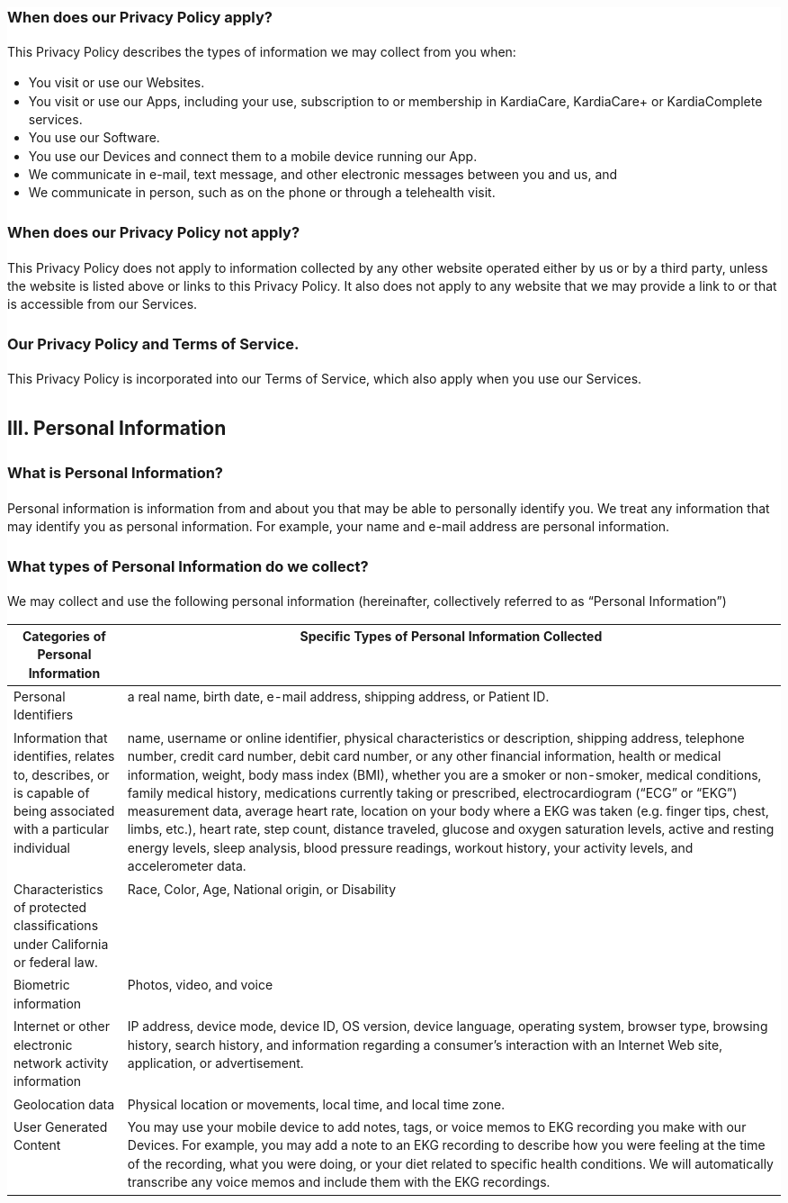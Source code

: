   

### When does our Privacy Policy apply?

This Privacy Policy describes the types of information we may collect from you when:

* You visit or use our Websites.
* You visit or use our Apps, including your use, subscription to or membership in KardiaCare, KardiaCare+ or KardiaComplete services.
* You use our Software.
* You use our Devices and connect them to a mobile device running our App.
* We communicate in e-mail, text message, and other electronic messages between you and us, and
* We communicate in person, such as on the phone or through a telehealth visit.

### When does our Privacy Policy not apply?

This Privacy Policy does not apply to information collected by any other website operated either by us or by a third party, unless the website is listed above or links to this Privacy Policy. It also does not apply to any website that we may provide a link to or that is accessible from our Services.

### Our Privacy Policy and Terms of Service.

This Privacy Policy is incorporated into our Terms of Service, which also apply when you use our Services.

III. Personal Information
-------------------------

### What is Personal Information?

Personal information is information from and about you that may be able to personally identify you. We treat any information that may identify you as personal information. For example, your name and e-mail address are personal information.

### What types of Personal Information do we collect?

We may collect and use the following personal information (hereinafter, collectively referred to as “Personal Information”)

  

| Categories of Personal Information | Specific Types of Personal Information Collected |
| --- | --- |
| Personal Identifiers | a real name, birth date, e-mail address, shipping address, or Patient ID. |
| Information that identifies, relates to, describes, or is capable of being associated with a particular individual | name, username or online identifier, physical characteristics or description, shipping address, telephone number, credit card number, debit card number, or any other financial information, health or medical information, weight, body mass index (BMI), whether you are a smoker or non-smoker, medical conditions, family medical history, medications currently taking or prescribed, electrocardiogram (“ECG” or “EKG”) measurement data, average heart rate, location on your body where a EKG was taken (e.g. finger tips, chest, limbs, etc.), heart rate, step count, distance traveled, glucose and oxygen saturation levels, active and resting energy levels, sleep analysis, blood pressure readings, workout history, your activity levels, and accelerometer data. |
| Characteristics of protected classifications under California or federal law. | Race, Color, Age, National origin, or Disability |
| Biometric information | Photos, video, and voice |
| Internet or other electronic network activity information | IP address, device mode, device ID, OS version, device language, operating system, browser type, browsing history, search history, and information regarding a consumer’s interaction with an Internet Web site, application, or advertisement. |
| Geolocation data | Physical location or movements, local time, and local time zone. |
| User Generated Content | You may use your mobile device to add notes, tags, or voice memos to EKG recording you make with our Devices. For example, you may add a note to an EKG recording to describe how you were feeling at the time of the recording, what you were doing, or your diet related to specific health conditions. We will automatically transcribe any voice memos and include them with the EKG recordings. |
